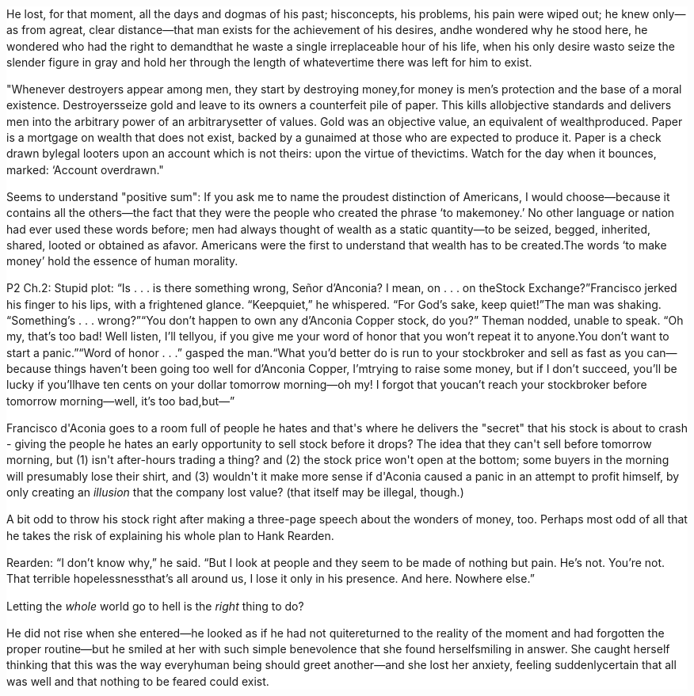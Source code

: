He lost, for that moment, all the days and dogmas of his past; hisconcepts, his problems, his pain were wiped out; he knew only—as from agreat, clear distance—that man exists for the achievement of his desires, andhe wondered why he stood here, he wondered who had the right to demandthat he waste a single irreplaceable hour of his life, when his only desire wasto seize the slender figure in gray and hold her through the length of whatevertime there was left for him to exist.

"Whenever destroyers appear among men, they start by destroying money,for money is men’s protection and the base of a moral existence. Destroyersseize gold and leave to its owners a counterfeit pile of paper. This kills allobjective standards and delivers men into the arbitrary power of an arbitrarysetter  of  values.  Gold  was  an  objective  value,  an  equivalent  of  wealthproduced. Paper is a mortgage on wealth that does not exist, backed by a gunaimed at those who are expected to produce it. Paper is a check drawn bylegal looters upon an account which is not theirs: upon the virtue of thevictims. Watch for the day when it bounces, marked: ‘Account overdrawn."

Seems to understand "positive sum":
If you ask me to name the proudest distinction of Americans, I would choose—because it contains all the others—the fact that they were the people who created the phrase ‘to makemoney.’ No other language or nation had ever used these words before; men had always thought of wealth as a static quantity—to be seized, begged, inherited, shared, looted or obtained as afavor. Americans were the first to understand that wealth has to be created.The words ‘to make money’ hold the essence of human morality.

P2 Ch.2:
Stupid plot: “Is . . . is there something wrong, Señor d’Anconia? I mean, on . . . on theStock Exchange?”Francisco jerked his finger to his lips, with a frightened glance. “Keepquiet,” he whispered. “For God’s sake, keep quiet!”The man was shaking. “Something’s . . . wrong?”“You don’t happen to own any d’Anconia Copper stock, do you?” Theman nodded, unable to speak. “Oh my, that’s too bad! Well listen, I’ll tellyou, if you give me your word of honor that you won’t repeat it to anyone.You don’t want to start a panic.”“Word of honor . . .” gasped the man.“What you’d better do is run to your stockbroker and sell as fast as you can—because things haven’t been going too well for d’Anconia Copper, I’mtrying to raise some money, but if I don’t succeed, you’ll be lucky if you’llhave ten cents on your dollar tomorrow morning—oh my! I forgot that youcan’t reach your stockbroker before tomorrow morning—well, it’s too bad,but—”

Francisco d'Aconia goes to a room full of people he hates and that's where he delivers the "secret" that his stock is about to crash - giving the people he hates an early opportunity to sell stock before it drops? The idea that they can't sell before tomorrow morning, but (1) isn't after-hours trading a thing? and (2) the stock price won't open at the bottom; some buyers in the morning will presumably lose their shirt, and (3) wouldn't it make more sense if d'Aconia caused a panic in an attempt to profit himself, by only creating an _illusion_ that the company lost value? (that itself may be illegal, though.)

A bit odd to throw his stock right after making a three-page speech about the wonders of money, too. Perhaps most odd of all that he takes the risk of explaining his whole plan to Hank Rearden.

Rearden: “I don’t know why,” he said. “But I look at people and they seem to be made of nothing but pain. He’s not. You’re not. That terrible hopelessnessthat’s all around us, I lose it only in his presence. And here. Nowhere else.”

Letting the _whole_ world go to hell is the _right_ thing to do?

He  did  not  rise  when  she  entered—he  looked  as  if  he  had  not  quitereturned to the reality of the moment and had forgotten the proper routine—but he smiled at her with such simple benevolence that she found herselfsmiling in answer. She caught herself thinking that this was the way everyhuman being should greet another—and she lost her anxiety, feeling suddenlycertain that all was well and that nothing to be feared could exist.
